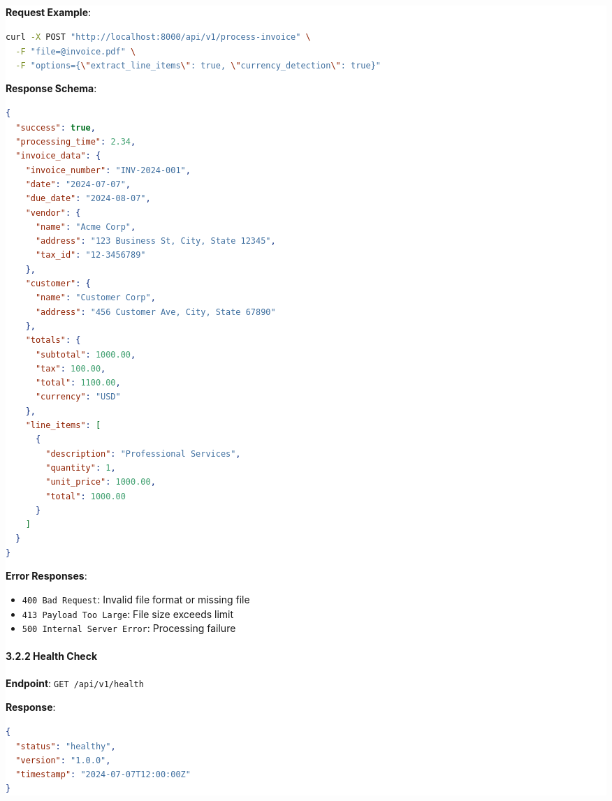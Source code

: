 **Request Example**:
```bash
curl -X POST "http://localhost:8000/api/v1/process-invoice" \
  -F "file=@invoice.pdf" \
  -F "options={\"extract_line_items\": true, \"currency_detection\": true}"
```

**Response Schema**:
```json
{
  "success": true,
  "processing_time": 2.34,
  "invoice_data": {
    "invoice_number": "INV-2024-001",
    "date": "2024-07-07",
    "due_date": "2024-08-07",
    "vendor": {
      "name": "Acme Corp",
      "address": "123 Business St, City, State 12345",
      "tax_id": "12-3456789"
    },
    "customer": {
      "name": "Customer Corp",
      "address": "456 Customer Ave, City, State 67890"
    },
    "totals": {
      "subtotal": 1000.00,
      "tax": 100.00,
      "total": 1100.00,
      "currency": "USD"
    },
    "line_items": [
      {
        "description": "Professional Services",
        "quantity": 1,
        "unit_price": 1000.00,
        "total": 1000.00
      }
    ]
  }
}
```

**Error Responses**:
- `400 Bad Request`: Invalid file format or missing file
- `413 Payload Too Large`: File size exceeds limit
- `500 Internal Server Error`: Processing failure

#### 3.2.2 Health Check

**Endpoint**: `GET /api/v1/health`

**Response**:
```json
{
  "status": "healthy",
  "version": "1.0.0",
  "timestamp": "2024-07-07T12:00:00Z"
}
```
